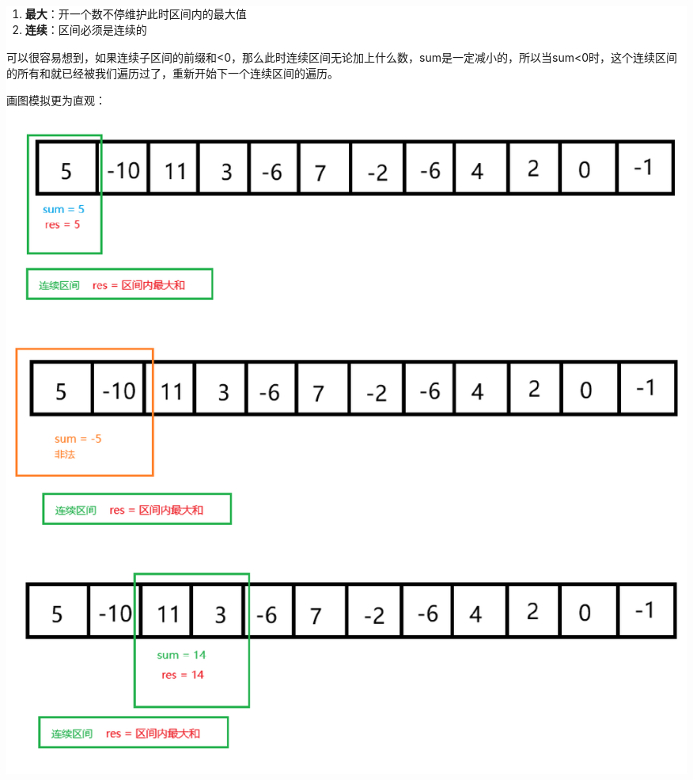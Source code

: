 1. **最大**：开一个数不停维护此时区间内的最大值
2. **连续**：区间必须是连续的

可以很容易想到，如果连续子区间的前缀和<0，那么此时连续区间无论加上什么数，sum是一定减小的，所以当sum<0时，这个连续区间的所有和就已经被我们遍历过了，重新开始下一个连续区间的遍历。

画图模拟更为直观：

![D-1](./pic/D-1.png)

![D-2](./pic/D-2.png)

![D-3](./pic/D-4.png)

